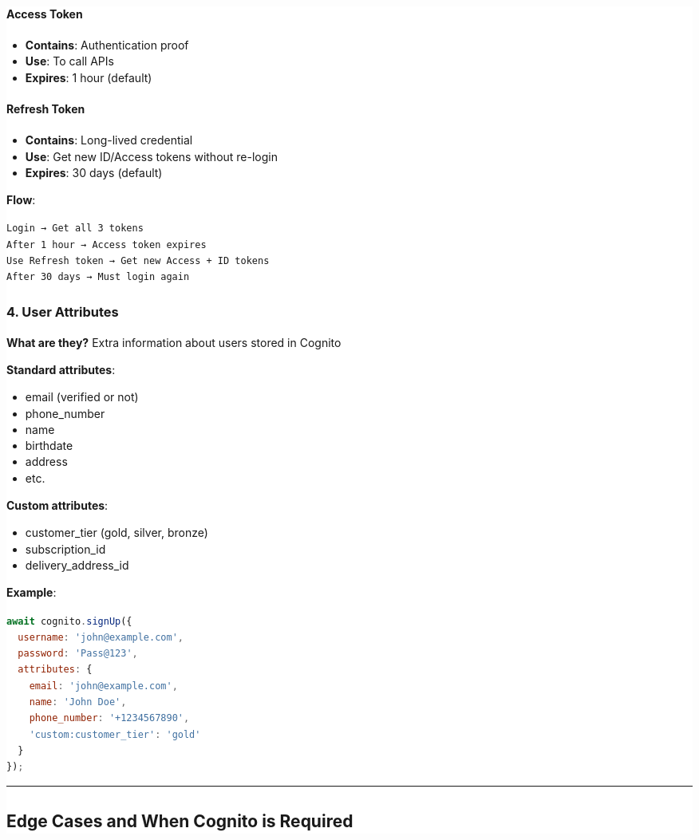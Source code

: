 #### Access Token
- **Contains**: Authentication proof
- **Use**: To call APIs
- **Expires**: 1 hour (default)

#### Refresh Token
- **Contains**: Long-lived credential
- **Use**: Get new ID/Access tokens without re-login
- **Expires**: 30 days (default)

**Flow**:
```
Login → Get all 3 tokens
After 1 hour → Access token expires
Use Refresh token → Get new Access + ID tokens
After 30 days → Must login again
```

### 4. User Attributes

**What are they?**
Extra information about users stored in Cognito

**Standard attributes**:
- email (verified or not)
- phone_number
- name
- birthdate
- address
- etc.

**Custom attributes**:
- customer_tier (gold, silver, bronze)
- subscription_id
- delivery_address_id

**Example**:
```javascript
await cognito.signUp({
  username: 'john@example.com',
  password: 'Pass@123',
  attributes: {
    email: 'john@example.com',
    name: 'John Doe',
    phone_number: '+1234567890',
    'custom:customer_tier': 'gold'
  }
});
```

---

## Edge Cases and When Cognito is Required
